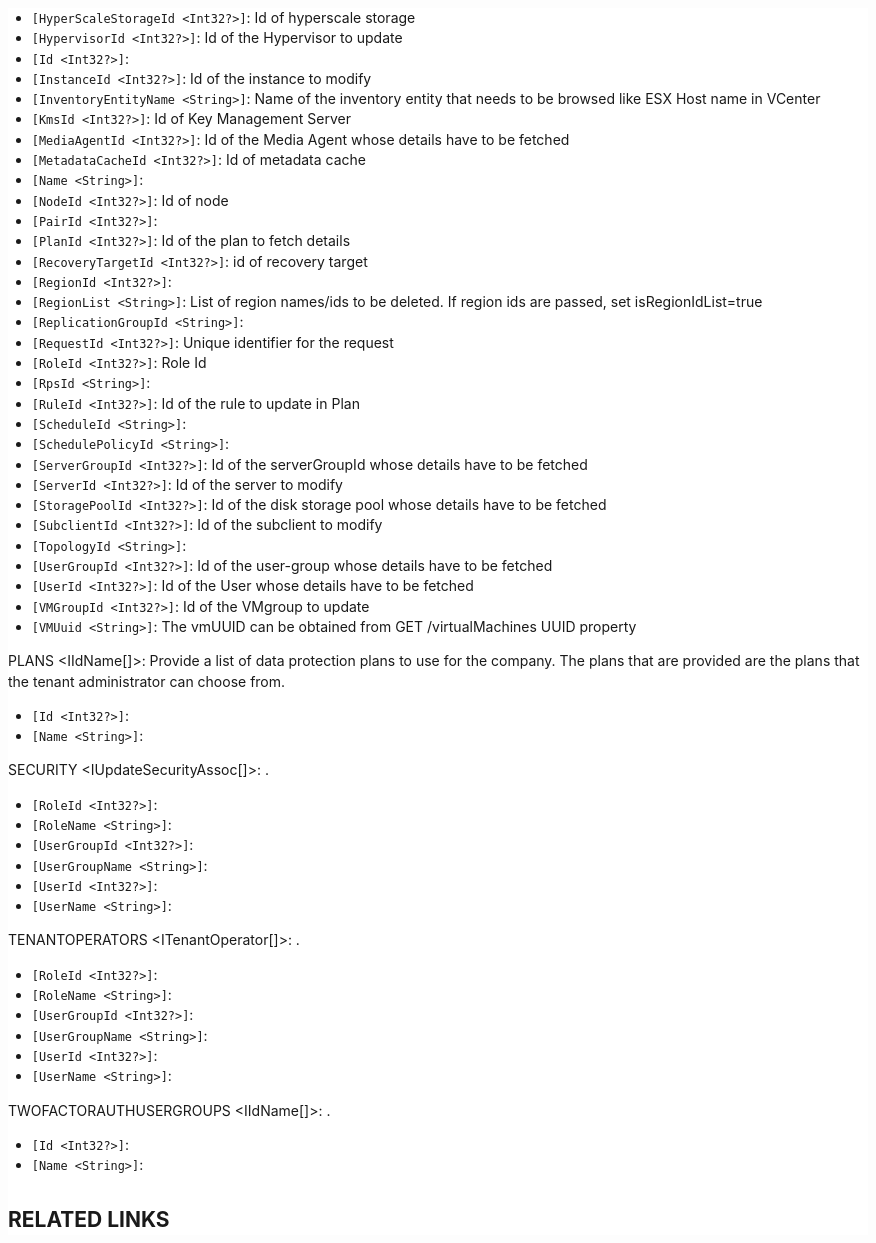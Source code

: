   - `[HyperScaleStorageId <Int32?>]`: Id of hyperscale storage
  - `[HypervisorId <Int32?>]`: Id of the Hypervisor to update
  - `[Id <Int32?>]`: 
  - `[InstanceId <Int32?>]`: Id of the instance to modify
  - `[InventoryEntityName <String>]`: Name of the inventory entity that needs to be browsed like ESX Host name in VCenter
  - `[KmsId <Int32?>]`: Id of Key Management Server
  - `[MediaAgentId <Int32?>]`: Id of the Media Agent whose details have to be fetched
  - `[MetadataCacheId <Int32?>]`: Id of metadata cache
  - `[Name <String>]`: 
  - `[NodeId <Int32?>]`: Id of node
  - `[PairId <Int32?>]`: 
  - `[PlanId <Int32?>]`: Id of the plan to fetch details
  - `[RecoveryTargetId <Int32?>]`: id of recovery target
  - `[RegionId <Int32?>]`: 
  - `[RegionList <String>]`: List of region names/ids to be deleted. If region ids are passed, set isRegionIdList=true
  - `[ReplicationGroupId <String>]`: 
  - `[RequestId <Int32?>]`: Unique identifier for the request
  - `[RoleId <Int32?>]`: Role Id
  - `[RpsId <String>]`: 
  - `[RuleId <Int32?>]`: Id of the rule to update in Plan
  - `[ScheduleId <String>]`: 
  - `[SchedulePolicyId <String>]`: 
  - `[ServerGroupId <Int32?>]`: Id of the serverGroupId whose details have to be fetched
  - `[ServerId <Int32?>]`: Id of the server to modify
  - `[StoragePoolId <Int32?>]`: Id of the disk storage pool whose details have to be fetched
  - `[SubclientId <Int32?>]`: Id of the subclient to modify
  - `[TopologyId <String>]`: 
  - `[UserGroupId <Int32?>]`: Id of the user-group whose details have to be fetched
  - `[UserId <Int32?>]`: Id of the User whose details have to be fetched
  - `[VMGroupId <Int32?>]`: Id of the VMgroup to update
  - `[VMUuid <String>]`: The vmUUID can be obtained from GET /virtualMachines UUID property

PLANS <IIdName[]>: Provide a list of data protection plans to use for the company. The plans that are provided are the plans that the tenant administrator can choose from.
  - `[Id <Int32?>]`: 
  - `[Name <String>]`: 

SECURITY <IUpdateSecurityAssoc[]>: .
  - `[RoleId <Int32?>]`: 
  - `[RoleName <String>]`: 
  - `[UserGroupId <Int32?>]`: 
  - `[UserGroupName <String>]`: 
  - `[UserId <Int32?>]`: 
  - `[UserName <String>]`: 

TENANTOPERATORS <ITenantOperator[]>: .
  - `[RoleId <Int32?>]`: 
  - `[RoleName <String>]`: 
  - `[UserGroupId <Int32?>]`: 
  - `[UserGroupName <String>]`: 
  - `[UserId <Int32?>]`: 
  - `[UserName <String>]`: 

TWOFACTORAUTHUSERGROUPS <IIdName[]>: .
  - `[Id <Int32?>]`: 
  - `[Name <String>]`: 

## RELATED LINKS

